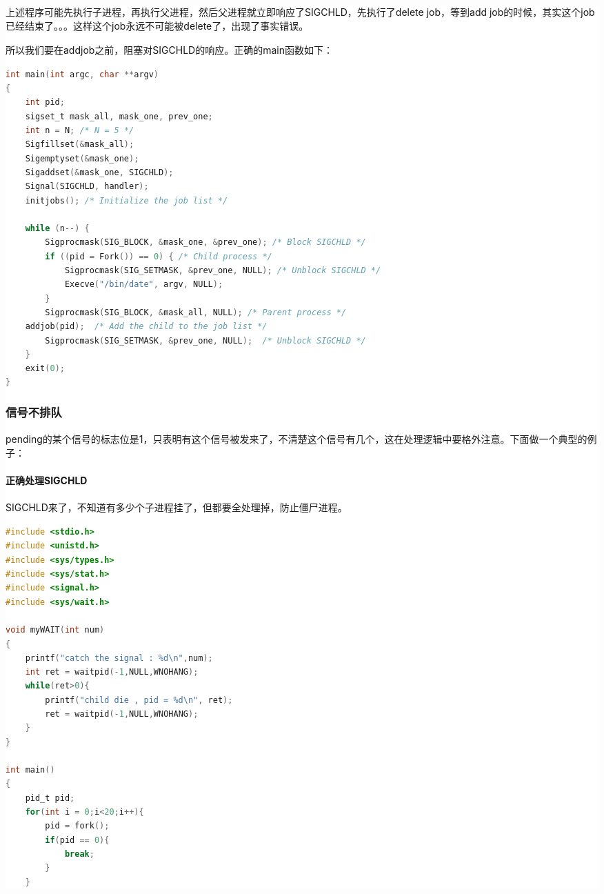 上述程序可能先执行子进程，再执行父进程，然后父进程就立即响应了SIGCHLD，先执行了delete job，等到add job的时候，其实这个job已经结束了。。。这样这个job永远不可能被delete了，出现了事实错误。

所以我们要在addjob之前，阻塞对SIGCHLD的响应。正确的main函数如下：

```c
int main(int argc, char **argv)
{
    int pid;
    sigset_t mask_all, mask_one, prev_one;
    int n = N; /* N = 5 */
    Sigfillset(&mask_all);
    Sigemptyset(&mask_one);
    Sigaddset(&mask_one, SIGCHLD);
    Signal(SIGCHLD, handler);
    initjobs(); /* Initialize the job list */

    while (n--) {
        Sigprocmask(SIG_BLOCK, &mask_one, &prev_one); /* Block SIGCHLD */
        if ((pid = Fork()) == 0) { /* Child process */
            Sigprocmask(SIG_SETMASK, &prev_one, NULL); /* Unblock SIGCHLD */
            Execve("/bin/date", argv, NULL);
        }
        Sigprocmask(SIG_BLOCK, &mask_all, NULL); /* Parent process */
	addjob(pid);  /* Add the child to the job list */
        Sigprocmask(SIG_SETMASK, &prev_one, NULL);  /* Unblock SIGCHLD */
    }
    exit(0);
}
```

### 信号不排队

pending的某个信号的标志位是1，只表明有这个信号被发来了，不清楚这个信号有几个，这在处理逻辑中要格外注意。下面做一个典型的例子：

#### 正确处理SIGCHLD

SIGCHLD来了，不知道有多少个子进程挂了，但都要全处理掉，防止僵尸进程。

```c
#include <stdio.h>
#include <unistd.h>
#include <sys/types.h>
#include <sys/stat.h>
#include <signal.h>
#include <sys/wait.h>

void myWAIT(int num)
{
    printf("catch the signal : %d\n",num);
    int ret = waitpid(-1,NULL,WNOHANG);
    while(ret>0){
        printf("child die , pid = %d\n", ret);
        ret = waitpid(-1,NULL,WNOHANG);
    }
}

int main()
{
    pid_t pid;
    for(int i = 0;i<20;i++){
        pid = fork();
        if(pid == 0){
            break;
        }
    }
```